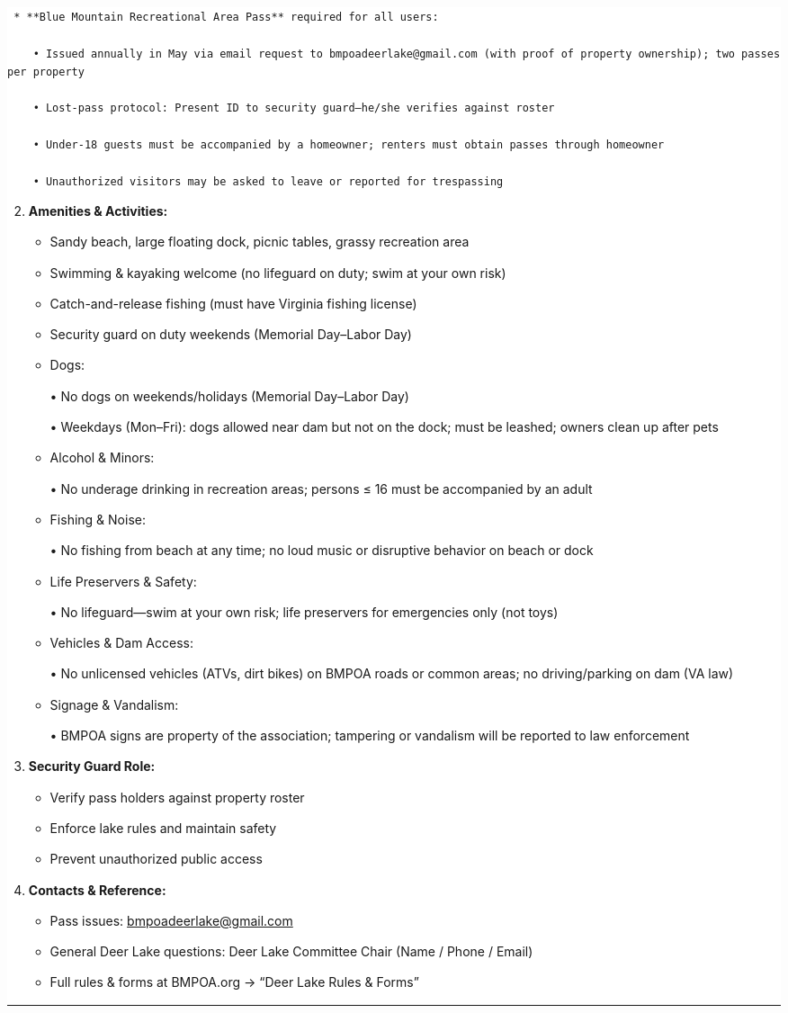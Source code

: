      * **Blue Mountain Recreational Area Pass** required for all users:

        • Issued annually in May via email request to bmpoadeerlake@gmail.com (with proof of property ownership); two passes per property

        • Lost-pass protocol: Present ID to security guard—he/she verifies against roster

        • Under-18 guests must be accompanied by a homeowner; renters must obtain passes through homeowner

        • Unauthorized visitors may be asked to leave or reported for trespassing

  2. **Amenities & Activities:**

     * Sandy beach, large floating dock, picnic tables, grassy recreation area

     * Swimming & kayaking welcome (no lifeguard on duty; swim at your own risk)

     * Catch-and-release fishing (must have Virginia fishing license)

     * Security guard on duty weekends (Memorial Day–Labor Day)

     * Dogs:

        • No dogs on weekends/holidays (Memorial Day–Labor Day)

        • Weekdays (Mon–Fri): dogs allowed near dam but not on the dock; must be leashed; owners clean up after pets

     * Alcohol & Minors:

        • No underage drinking in recreation areas; persons ≤ 16 must be accompanied by an adult

     * Fishing & Noise:

        • No fishing from beach at any time; no loud music or disruptive behavior on beach or dock

     * Life Preservers & Safety:

        • No lifeguard—swim at your own risk; life preservers for emergencies only (not toys)

     * Vehicles & Dam Access:

        • No unlicensed vehicles (ATVs, dirt bikes) on BMPOA roads or common areas; no driving/parking on dam (VA law)

     * Signage & Vandalism:

        • BMPOA signs are property of the association; tampering or vandalism will be reported to law enforcement

  3. **Security Guard Role:**

     * Verify pass holders against property roster

     * Enforce lake rules and maintain safety

     * Prevent unauthorized public access

  4. **Contacts & Reference:**

     * Pass issues: bmpoadeerlake@gmail.com

     * General Deer Lake questions: Deer Lake Committee Chair (Name / Phone / Email)

     * Full rules & forms at BMPOA.org → “Deer Lake Rules & Forms”

---